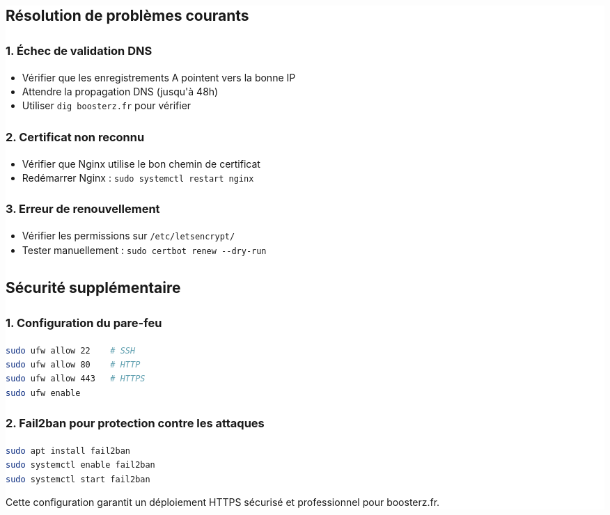 ## Résolution de problèmes courants

### 1. Échec de validation DNS
- Vérifier que les enregistrements A pointent vers la bonne IP
- Attendre la propagation DNS (jusqu'à 48h)
- Utiliser `dig boosterz.fr` pour vérifier

### 2. Certificat non reconnu
- Vérifier que Nginx utilise le bon chemin de certificat
- Redémarrer Nginx : `sudo systemctl restart nginx`

### 3. Erreur de renouvellement
- Vérifier les permissions sur `/etc/letsencrypt/`
- Tester manuellement : `sudo certbot renew --dry-run`

## Sécurité supplémentaire

### 1. Configuration du pare-feu
```bash
sudo ufw allow 22    # SSH
sudo ufw allow 80    # HTTP
sudo ufw allow 443   # HTTPS
sudo ufw enable
```

### 2. Fail2ban pour protection contre les attaques
```bash
sudo apt install fail2ban
sudo systemctl enable fail2ban
sudo systemctl start fail2ban
```

Cette configuration garantit un déploiement HTTPS sécurisé et professionnel pour boosterz.fr.